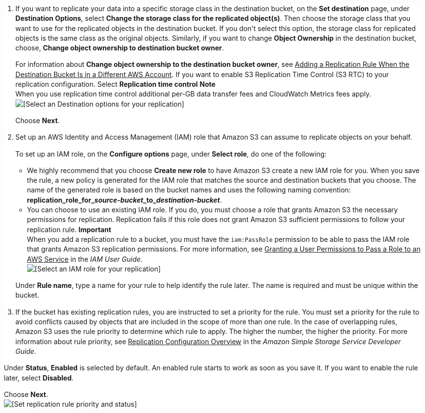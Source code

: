 1. If you want to replicate your data into a specific storage class in the destination bucket, on the **Set destination** page, under **Destination Options**, select **Change the storage class for the replicated object\(s\)**\. Then choose the storage class that you want to use for the replicated objects in the destination bucket\. If you don't select this option, the storage class for replicated objects is the same class as the original objects\. Similarly, if you want to change **Object Ownership** in the destination bucket, choose, **Change object ownership to destination bucket owner**\.

   For information about **Change object ownership to the destination bucket owner**, see [Adding a Replication Rule When the Destination Bucket Is in a Different AWS Account](#enable-replication-cross-account-destination)\. If you want to enable S3 Replication Time Control \(S3 RTC\) to your replication configuration\. Select **Replication time control**
**Note**  
When you use replication time control additional per\-GB data transfer fees and CloudWatch Metrics fees apply\.  
![\[Select an Destination options for your replication\]](http://docs.aws.amazon.com/AmazonS3/latest/user-guide/images/enable-replication-time-control.png)

   Choose **Next**\.

1. Set up an AWS Identity and Access Management \(IAM\) role that Amazon S3 can assume to replicate objects on your behalf\.

   To set up an IAM role, on the **Configure options** page, under **Select role**, do one of the following:
   + We highly recommend that you choose **Create new role** to have Amazon S3 create a new IAM role for you\. When you save the rule, a new policy is generated for the IAM role that matches the source and destination buckets that you choose\. The name of the generated role is based on the bucket names and uses the following naming convention: **replication\_role\_for\_*source\-bucket*\_to\_*destination\-bucket***\.
   + You can choose to use an existing IAM role\. If you do, you must choose a role that grants Amazon S3 the necessary permissions for replication\. Replication fails if this role does not grant Amazon S3 sufficient permissions to follow your replication rule\. 
**Important**  
When you add a replication rule to a bucket, you must have the `iam:PassRole` permission to be able to pass the IAM role that grants Amazon S3 replication permissions\. For more information, see [Granting a User Permissions to Pass a Role to an AWS Service](https://docs.aws.amazon.com/IAM/latest/UserGuide/id_roles_use_passrole.html) in the *IAM User Guide*\.  
![\[Select an IAM role for your replication\]](http://docs.aws.amazon.com/AmazonS3/latest/user-guide/images/crr-wizard-set-iam-role.png)

   Under **Rule name**, type a name for your rule to help identify the rule later\. The name is required and must be unique within the bucket\.

1.  If the bucket has existing replication rules, you are instructed to set a priority for the rule\. You must set a priority for the rule to avoid conflicts caused by objects that are included in the scope of more than one rule\. In the case of overlapping rules, Amazon S3 uses the rule priority to determine which rule to apply\. The higher the number, the higher the priority\. For more information about rule priority, see [Replication Configuration Overview](https://docs.aws.amazon.com/AmazonS3/latest/dev/replication-add-config.html) in the *Amazon Simple Storage Service Developer Guide*\.

   Under **Status**, **Enabled** is selected by default\. An enabled rule starts to work as soon as you save it\. If you want to enable the rule later, select **Disabled**\.

   Choose **Next**\.  
![\[Set replication rule priority and status\]](http://docs.aws.amazon.com/AmazonS3/latest/user-guide/images/crr-wizard-set-options.png)
